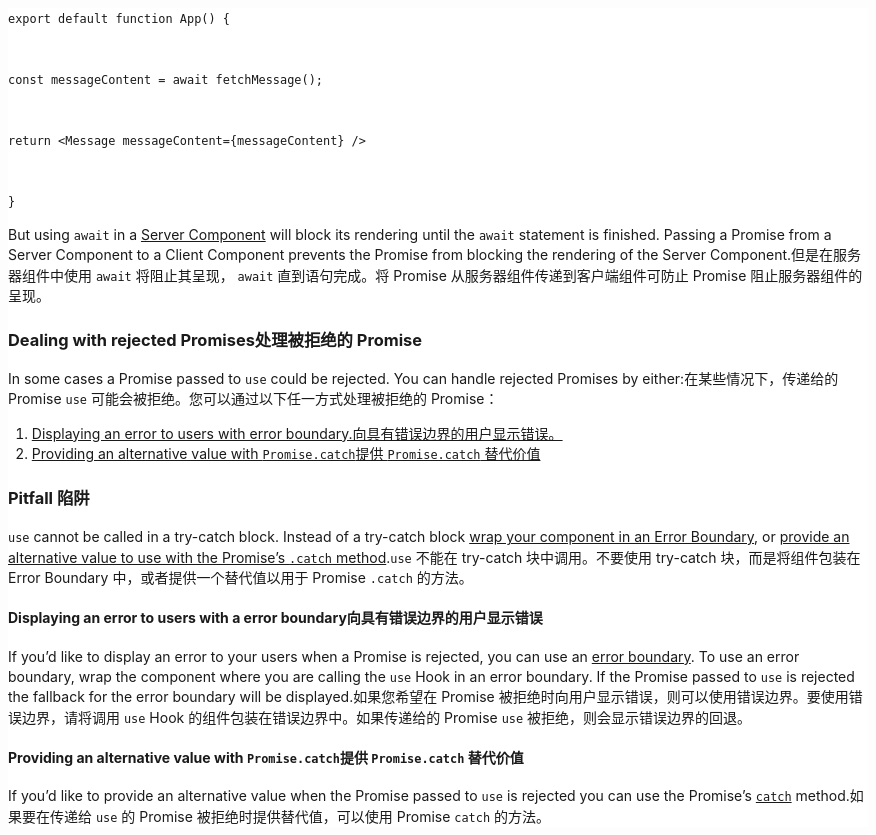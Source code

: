 ```
export default function App() {


const messageContent = await fetchMessage();


return <Message messageContent={messageContent} />


}
```

But using `await` in a [Server Component](https://react.dev/reference/react/components#server-components) will block its rendering until the `await` statement is finished. Passing a Promise from a Server Component to a Client Component prevents the Promise from blocking the rendering of the Server Component.但是在服务器组件中使用 `await` 将阻止其呈现， `await` 直到语句完成。将 Promise 从服务器组件传递到客户端组件可防止 Promise 阻止服务器组件的呈现。

### Dealing with rejected Promises处理被拒绝的 Promise[](#dealing-with-rejected-promises "Link for Dealing with rejected Promises ")

In some cases a Promise passed to `use` could be rejected. You can handle rejected Promises by either:在某些情况下，传递给的 Promise `use` 可能会被拒绝。您可以通过以下任一方式处理被拒绝的 Promise：

1. [Displaying an error to users with error boundary.向具有错误边界的用户显示错误。](#displaying-an-error-to-users-with-error-boundary)
2. [Providing an alternative value with `Promise.catch`提供 `Promise.catch` 替代价值](#providing-an-alternative-value-with-promise-catch)

### Pitfall 陷阱

`use` cannot be called in a try-catch block. Instead of a try-catch block [wrap your component in an Error Boundary](#displaying-an-error-to-users-with-error-boundary), or [provide an alternative value to use with the Promise’s `.catch` method](#providing-an-alternative-value-with-promise-catch).`use` 不能在 try-catch 块中调用。不要使用 try-catch 块，而是将组件包装在 Error Boundary 中，或者提供一个替代值以用于 Promise `.catch` 的方法。

#### Displaying an error to users with a error boundary向具有错误边界的用户显示错误[](#displaying-an-error-to-users-with-error-boundary "Link for Displaying an error to users with a error boundary ")

If you’d like to display an error to your users when a Promise is rejected, you can use an [error boundary](https://react.dev/reference/react/Component#catching-rendering-errors-with-an-error-boundary). To use an error boundary, wrap the component where you are calling the `use` Hook in an error boundary. If the Promise passed to `use` is rejected the fallback for the error boundary will be displayed.如果您希望在 Promise 被拒绝时向用户显示错误，则可以使用错误边界。要使用错误边界，请将调用 `use` Hook 的组件包装在错误边界中。如果传递给的 Promise `use` 被拒绝，则会显示错误边界的回退。

#### Providing an alternative value with `Promise.catch`提供 `Promise.catch` 替代价值 [](#providing-an-alternative-value-with-promise-catch "Link for this heading")

If you’d like to provide an alternative value when the Promise passed to `use` is rejected you can use the Promise’s [`catch`](https://developer.mozilla.org/en-US/docs/Web/JavaScript/Reference/Global_Objects/Promise/catch) method.如果要在传递给 `use` 的 Promise 被拒绝时提供替代值，可以使用 Promise `catch` 的方法。
